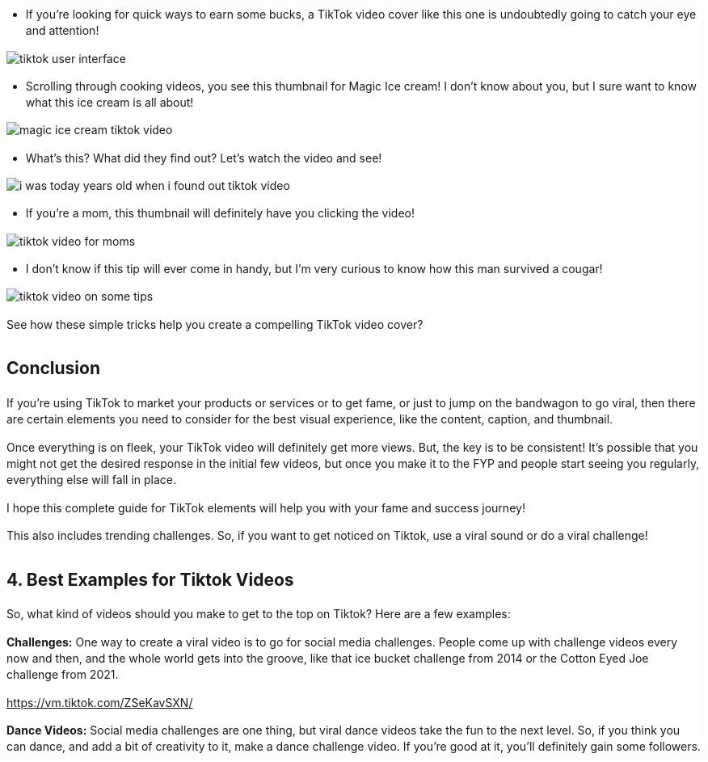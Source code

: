* If you’re looking for quick ways to earn some bucks, a TikTok video cover like this one is undoubtedly going to catch your eye and attention!

![tiktok user interface](https://images.wondershare.com/filmora/article-images/2022/03/2-complete-guide-for-tiktok-elements.png)

* Scrolling through cooking videos, you see this thumbnail for Magic Ice cream! I don’t know about you, but I sure want to know what this ice cream is all about!

![magic ice cream tiktok video](https://images.wondershare.com/filmora/article-images/2022/03/3-complete-guide-for-tiktok-elements.png)

* What’s this? What did they find out? Let’s watch the video and see!

![i was today years old when i found out tiktok video](https://images.wondershare.com/filmora/article-images/2022/03/4-complete-guide-for-tiktok-elements.png)

* If you’re a mom, this thumbnail will definitely have you clicking the video!

![tiktok video for moms](https://images.wondershare.com/filmora/article-images/2022/03/5-complete-guide-for-tiktok-elements.png)

* I don’t know if this tip will ever come in handy, but I’m very curious to know how this man survived a cougar!

![tiktok video on some tips](https://images.wondershare.com/filmora/article-images/2022/03/6-complete-guide-for-tiktok-elements.png)

See how these simple tricks help you create a compelling TikTok video cover?

## **Conclusion**

If you’re using TikTok to market your products or services or to get fame, or just to jump on the bandwagon to go viral, then there are certain elements you need to consider for the best visual experience, like the content, caption, and thumbnail.

Once everything is on fleek, your TikTok video will definitely get more views. But, the key is to be consistent! It’s possible that you might not get the desired response in the initial few videos, but once you make it to the FYP and people start seeing you regularly, everything else will fall in place.

I hope this complete guide for TikTok elements will help you with your fame and success journey!

This also includes trending challenges. So, if you want to get noticed on Tiktok, use a viral sound or do a viral challenge!

## **4\. Best Examples for Tiktok Videos**

So, what kind of videos should you make to get to the top on Tiktok? Here are a few examples:

**Challenges:** One way to create a viral video is to go for social media challenges. People come up with challenge videos every now and then, and the whole world gets into the groove, like that ice bucket challenge from 2014 or the Cotton Eyed Joe challenge from 2021.

<https://vm.tiktok.com/ZSeKavSXN/>

**Dance Videos:** Social media challenges are one thing, but viral dance videos take the fun to the next level. So, if you think you can dance, and add a bit of creativity to it, make a dance challenge video. If you’re good at it, you’ll definitely gain some followers.
